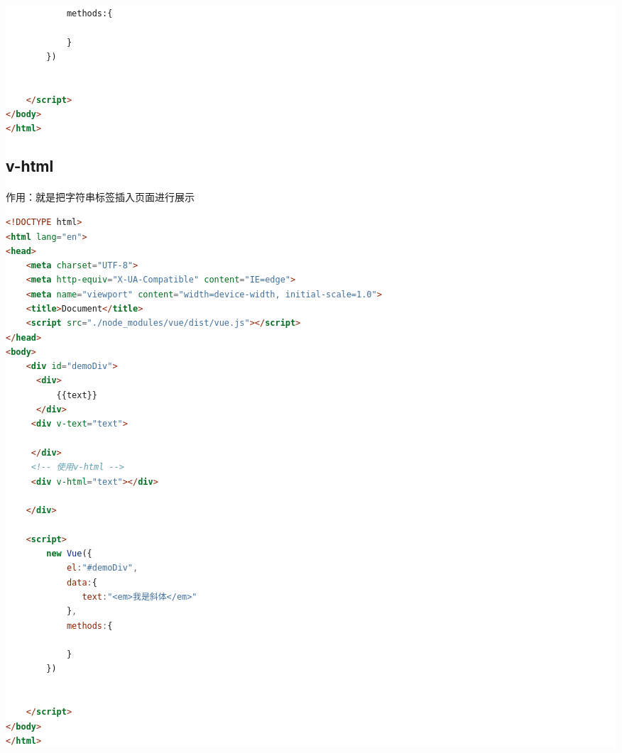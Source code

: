 ```html
            methods:{

            }
        })

       
    </script>
</body>
</html>
```

## v-html

作用：就是把字符串标签插入页面进行展示

````html
<!DOCTYPE html>
<html lang="en">
<head>
    <meta charset="UTF-8">
    <meta http-equiv="X-UA-Compatible" content="IE=edge">
    <meta name="viewport" content="width=device-width, initial-scale=1.0">
    <title>Document</title>
    <script src="./node_modules/vue/dist/vue.js"></script>
</head>
<body>
    <div id="demoDiv">
      <div>
          {{text}}
      </div>
     <div v-text="text">

     </div>
     <!-- 使用v-html -->
     <div v-html="text"></div>

    </div>

    <script>
        new Vue({
            el:"#demoDiv",
            data:{
               text:"<em>我是斜体</em>"
            },
            methods:{

            }
        })

       
    </script>
</body>
</html>
````
